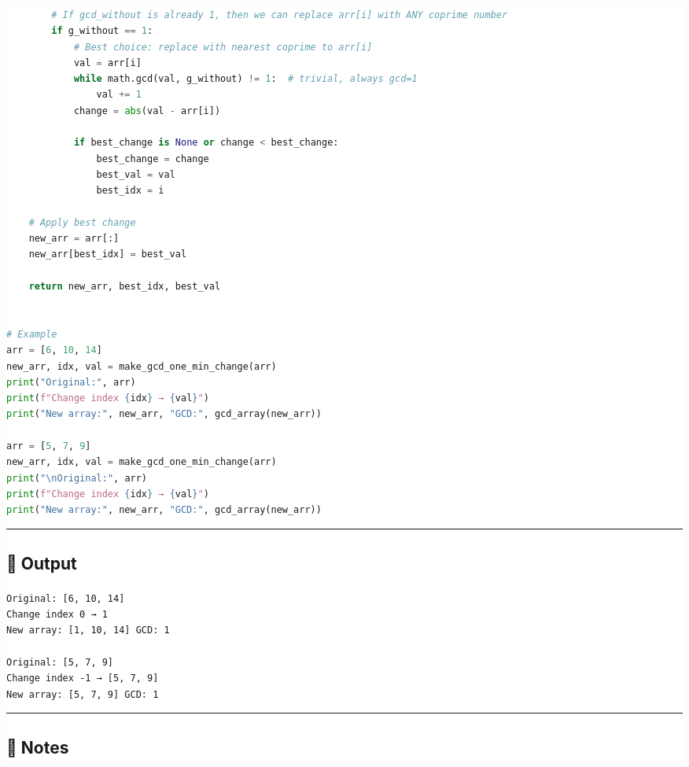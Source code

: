 ```python
        # If gcd_without is already 1, then we can replace arr[i] with ANY coprime number
        if g_without == 1:
            # Best choice: replace with nearest coprime to arr[i]
            val = arr[i]
            while math.gcd(val, g_without) != 1:  # trivial, always gcd=1
                val += 1
            change = abs(val - arr[i])
            
            if best_change is None or change < best_change:
                best_change = change
                best_val = val
                best_idx = i
    
    # Apply best change
    new_arr = arr[:]
    new_arr[best_idx] = best_val
    
    return new_arr, best_idx, best_val


# Example
arr = [6, 10, 14]
new_arr, idx, val = make_gcd_one_min_change(arr)
print("Original:", arr)
print(f"Change index {idx} → {val}")
print("New array:", new_arr, "GCD:", gcd_array(new_arr))

arr = [5, 7, 9]
new_arr, idx, val = make_gcd_one_min_change(arr)
print("\nOriginal:", arr)
print(f"Change index {idx} → {val}")
print("New array:", new_arr, "GCD:", gcd_array(new_arr))
```

---

## 🔹 Output

```
Original: [6, 10, 14]
Change index 0 → 1
New array: [1, 10, 14] GCD: 1

Original: [5, 7, 9]
Change index -1 → [5, 7, 9]
New array: [5, 7, 9] GCD: 1
```

---

## 🔹 Notes
